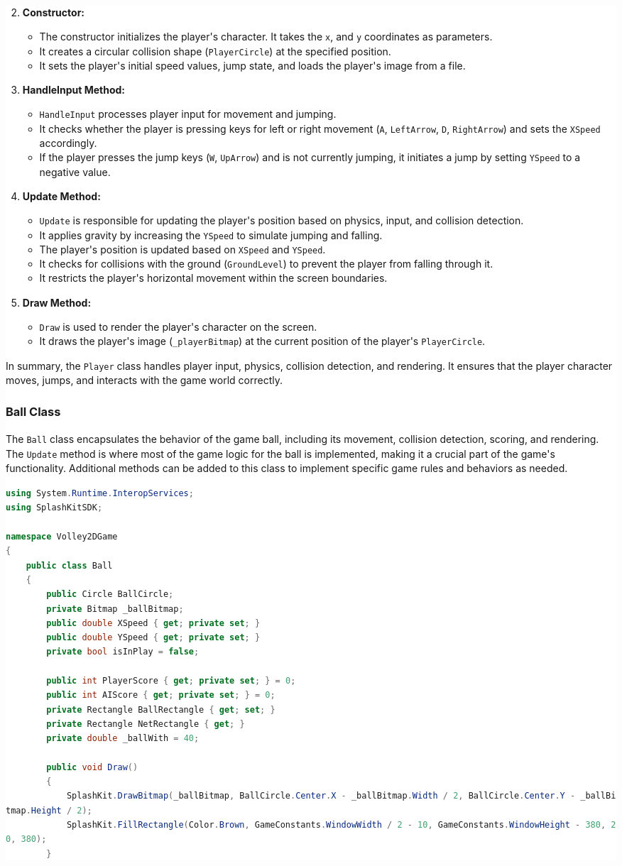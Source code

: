 2. **Constructor:**

   - The constructor initializes the player's character. It takes the `x`, and `y` coordinates as parameters.
   - It creates a circular collision shape (`PlayerCircle`) at the specified position.
   - It sets the player's initial speed values, jump state, and loads the player's image from a file.

3. **HandleInput Method:**

   - `HandleInput` processes player input for movement and jumping.
   - It checks whether the player is pressing keys for left or right movement (`A`, `LeftArrow`, `D`, `RightArrow`) and sets the `XSpeed` accordingly.
   - If the player presses the jump keys (`W`, `UpArrow`) and is not currently jumping, it initiates a jump by setting `YSpeed` to a negative value.

4. **Update Method:**

   - `Update` is responsible for updating the player's position based on physics, input, and collision detection.
   - It applies gravity by increasing the `YSpeed` to simulate jumping and falling.
   - The player's position is updated based on `XSpeed` and `YSpeed`.
   - It checks for collisions with the ground (`GroundLevel`) to prevent the player from falling through it.
   - It restricts the player's horizontal movement within the screen boundaries.

5. **Draw Method:**
   - `Draw` is used to render the player's character on the screen.
   - It draws the player's image (`_playerBitmap`) at the current position of the player's `PlayerCircle`.

In summary, the `Player` class handles player input, physics, collision detection, and rendering. It ensures that the player character moves, jumps, and interacts with the game world correctly.

### Ball Class

The `Ball` class encapsulates the behavior of the game ball, including its movement, collision detection, scoring, and rendering. The `Update` method is where most of the game logic for the ball is implemented, making it a crucial part of the game's functionality. Additional methods can be added to this class to implement specific game rules and behaviors as needed.

```csharp
using System.Runtime.InteropServices;
using SplashKitSDK;

namespace Volley2DGame
{
    public class Ball
    {
        public Circle BallCircle;
        private Bitmap _ballBitmap;
        public double XSpeed { get; private set; }
        public double YSpeed { get; private set; }
        private bool isInPlay = false;

        public int PlayerScore { get; private set; } = 0;
        public int AIScore { get; private set; } = 0;
        private Rectangle BallRectangle { get; set; }
        private Rectangle NetRectangle { get; }
        private double _ballWith = 40;

        public void Draw()
        {
            SplashKit.DrawBitmap(_ballBitmap, BallCircle.Center.X - _ballBitmap.Width / 2, BallCircle.Center.Y - _ballBitmap.Height / 2);
            SplashKit.FillRectangle(Color.Brown, GameConstants.WindowWidth / 2 - 10, GameConstants.WindowHeight - 380, 20, 380);
        }

```